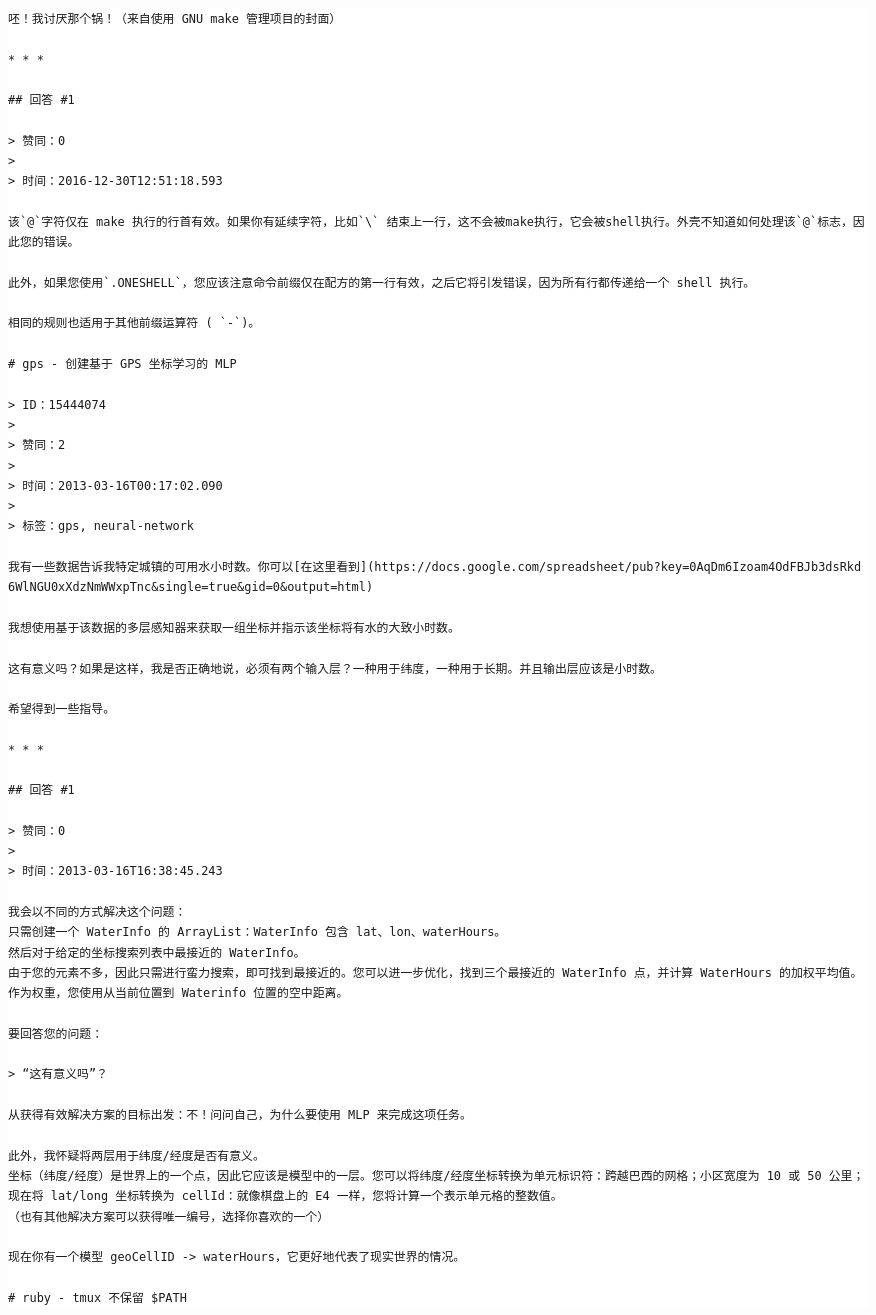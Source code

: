 ```
呸！我讨厌那个锅！（来自使用 GNU make 管理项目的封面）

* * *

## 回答 #1

> 赞同：0
> 
> 时间：2016-12-30T12:51:18.593

该`@`字符仅在 make 执行的行首有效。如果你有延续字符，比如`\` 结束上一行，这不会被make执行，它会被shell执行。外壳不知道如何处理该`@`标志，因此您的错误。

此外，如果您使用`.ONESHELL`，您应该注意命令前缀仅在配方的第一行有效，之后它将引发错误，因为所有行都传递给一个 shell 执行。

相同的规则也适用于其他前缀运算符 ( `-`)。

# gps - 创建基于 GPS 坐标学习的 MLP

> ID：15444074
> 
> 赞同：2
> 
> 时间：2013-03-16T00:17:02.090
> 
> 标签：gps, neural-network

我有一些数据告诉我特定城镇的可用水小时数。你可以[在这里看到](https://docs.google.com/spreadsheet/pub?key=0AqDm6Izoam4OdFBJb3dsRkd6WlNGU0xXdzNmWWxpTnc&single=true&gid=0&output=html)

我想使用基于该数据的多层感知器来获取一组坐标并指示该坐标将有水的大致小时数。

这有意义吗？如果是这样，我是否正确地说，必须有两个输入层？一种用于纬度，一种用于长期。并且输出层应该是小时数。

希望得到一些指导。

* * *

## 回答 #1

> 赞同：0
> 
> 时间：2013-03-16T16:38:45.243

我会以不同的方式解决这个问题：
只需创建一个 WaterInfo 的 ArrayList：WaterInfo 包含 lat、lon、waterHours。
然后对于给定的坐标搜索列表中最接近的 WaterInfo。
由于您的元素不多，因此只需进行蛮力搜索，即可找到最接近的。您可以进一步优化，找到三个最接近的 WaterInfo 点，并计算 WaterHours 的加权平均值。作为权重，您使用从当前位置到 Waterinfo 位置的空中距离。

要回答您的问题：

> “这有意义吗”？

从获得有效解决方案的目标出发：不！问问自己，为什么要使用 MLP 来完成这项任务。

此外，我怀疑将两层用于纬度/经度是否有意义。
坐标（纬度/经度）是世界上的一个点，因此它应该是模型中的一层。您可以将纬度/经度坐标转换为单元标识符：跨越巴西的网格；小区宽度为 10 或 50 公里；现在将 lat/long 坐标转换为 cellId：就像棋盘上的 E4 一样，您将计算一个表示单元格的整数值。
（也有其他解决方案可以获得唯一编号，选择你喜欢的一个）

现在你有一个模型 geoCellID -> waterHours，它更好地代表了现实世界的情况。

# ruby - tmux 不保留 $PATH
```
